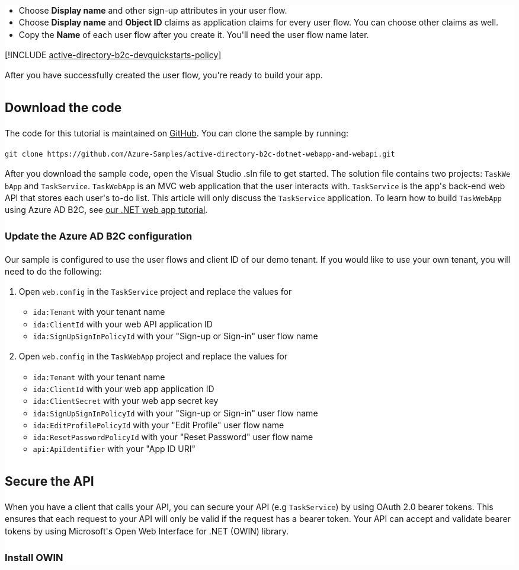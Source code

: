 * Choose **Display name** and other sign-up attributes in your user flow.
* Choose **Display name** and **Object ID** claims as application claims for every user flow. You can choose other claims as well.
* Copy the **Name** of each user flow after you create it. You'll need the user flow name later.

[!INCLUDE [active-directory-b2c-devquickstarts-policy](../../includes/active-directory-b2c-devquickstarts-policy.md)]

After you have successfully created the user flow, you're ready to build your app.

## Download the code

The code for this tutorial is maintained on [GitHub](https://github.com/Azure-Samples/active-directory-b2c-dotnet-webapp-and-webapi). You can clone the sample by running:

```console
git clone https://github.com/Azure-Samples/active-directory-b2c-dotnet-webapp-and-webapi.git
```

After you download the sample code, open the Visual Studio .sln file to get started. The solution file contains two projects: `TaskWebApp` and `TaskService`. `TaskWebApp` is an MVC web application that the user interacts with. `TaskService` is the app's back-end web API that stores each user's to-do list. This article will only discuss the `TaskService` application. To learn how to build `TaskWebApp` using Azure AD B2C, see [our .NET web app tutorial](active-directory-b2c-devquickstarts-web-dotnet-susi.md).

### Update the Azure AD B2C configuration

Our sample is configured to use the user flows and client ID of our demo tenant. If you would like to use your own tenant, you will need to do the following:

1. Open `web.config` in the `TaskService` project and replace the values for
    * `ida:Tenant` with your tenant name
    * `ida:ClientId` with your web API application ID
    * `ida:SignUpSignInPolicyId` with your "Sign-up or Sign-in" user flow name

2. Open `web.config` in the `TaskWebApp` project and replace the values for
    * `ida:Tenant` with your tenant name
    * `ida:ClientId` with your web app application ID
    * `ida:ClientSecret` with your web app secret key
    * `ida:SignUpSignInPolicyId` with your "Sign-up or Sign-in" user flow name
    * `ida:EditProfilePolicyId` with your "Edit Profile" user flow name
    * `ida:ResetPasswordPolicyId` with your "Reset Password" user flow name
    * `api:ApiIdentifier` with your "App ID URI"


## Secure the API

When you have a client that calls your API, you can secure your API (e.g `TaskService`) by using OAuth 2.0 bearer tokens. This ensures that each request to your API will only be valid if the request has a bearer token. Your API can accept and validate bearer tokens by using Microsoft's Open Web Interface for .NET (OWIN) library.

### Install OWIN
